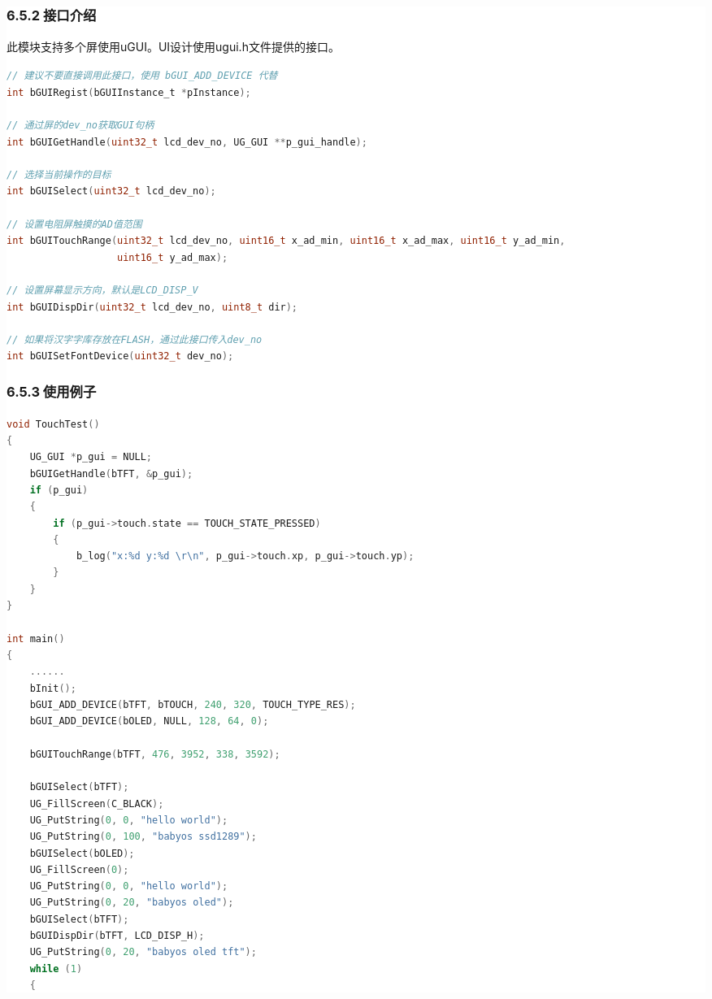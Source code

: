 

### 6.5.2 接口介绍

此模块支持多个屏使用uGUI。UI设计使用ugui.h文件提供的接口。

```C
// 建议不要直接调用此接口，使用 bGUI_ADD_DEVICE 代替
int bGUIRegist(bGUIInstance_t *pInstance);

// 通过屏的dev_no获取GUI句柄
int bGUIGetHandle(uint32_t lcd_dev_no, UG_GUI **p_gui_handle);

// 选择当前操作的目标
int bGUISelect(uint32_t lcd_dev_no);

// 设置电阻屏触摸的AD值范围
int bGUITouchRange(uint32_t lcd_dev_no, uint16_t x_ad_min, uint16_t x_ad_max, uint16_t y_ad_min,
                   uint16_t y_ad_max);

// 设置屏幕显示方向，默认是LCD_DISP_V
int bGUIDispDir(uint32_t lcd_dev_no, uint8_t dir);

// 如果将汉字字库存放在FLASH，通过此接口传入dev_no
int bGUISetFontDevice(uint32_t dev_no);
```

### 6.5.3 使用例子

```C
void TouchTest()
{
    UG_GUI *p_gui = NULL;
    bGUIGetHandle(bTFT, &p_gui);
    if (p_gui)
    {
        if (p_gui->touch.state == TOUCH_STATE_PRESSED)
        {
            b_log("x:%d y:%d \r\n", p_gui->touch.xp, p_gui->touch.yp);
        }
    }
}

int main()
{
    ......
    bInit();
    bGUI_ADD_DEVICE(bTFT, bTOUCH, 240, 320, TOUCH_TYPE_RES);
    bGUI_ADD_DEVICE(bOLED, NULL, 128, 64, 0);

    bGUITouchRange(bTFT, 476, 3952, 338, 3592);

    bGUISelect(bTFT);
    UG_FillScreen(C_BLACK);
    UG_PutString(0, 0, "hello world");
    UG_PutString(0, 100, "babyos ssd1289");
    bGUISelect(bOLED);
    UG_FillScreen(0);
    UG_PutString(0, 0, "hello world");
    UG_PutString(0, 20, "babyos oled");
    bGUISelect(bTFT);
    bGUIDispDir(bTFT, LCD_DISP_H);
    UG_PutString(0, 20, "babyos oled tft");
    while (1)
    {
```